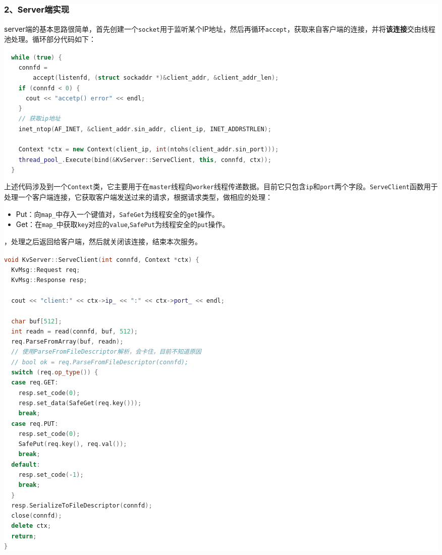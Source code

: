 ### 2、Server端实现

​	server端的基本思路很简单，首先创建一个`socket`用于监听某个IP地址，然后再循环`accept`，获取来自客户端的连接，并将**该连接**交由线程池处理。循环部分代码如下：

```c++
  while (true) {
    connfd =
        accept(listenfd, (struct sockaddr *)&client_addr, &client_addr_len);
    if (connfd < 0) {
      cout << "accetp() error" << endl;
    }
    // 获取ip地址
    inet_ntop(AF_INET, &client_addr.sin_addr, client_ip, INET_ADDRSTRLEN);

    Context *ctx = new Context(client_ip, int(ntohs(client_addr.sin_port)));
    thread_pool_.Execute(bind(&KvServer::ServeClient, this, connfd, ctx));
  }
```

​	上述代码涉及到一个`Context`类，它主要用于在`master`线程向`worker`线程传递数据。目前它只包含`ip`和`port`两个字段。`ServeClient`函数用于处理一个客户端连接，它获取客户端发送过来的请求，根据请求类型，做相应的处理：

+ Put：向`map_`中存入一个键值对，`SafeGet`为线程安全的`get`操作。
+ Get：在`map_`中获取`key`对应的`value`,`SafePut`为线程安全的`put`操作。

，处理之后返回给客户端，然后就关闭该连接，结束本次服务。

```C++
void KvServer::ServeClient(int connfd, Context *ctx) {
  KvMsg::Request req;
  KvMsg::Response resp;

  cout << "client:" << ctx->ip_ << ":" << ctx->port_ << endl;

  char buf[512];
  int readn = read(connfd, buf, 512);
  req.ParseFromArray(buf, readn);
  // 使用ParseFromFileDescriptor解析，会卡住，目前不知道原因
  // bool ok = req.ParseFromFileDescriptor(connfd);
  switch (req.op_type()) {
  case req.GET:
    resp.set_code(0);
    resp.set_data(SafeGet(req.key()));
    break;
  case req.PUT:
    resp.set_code(0);
    SafePut(req.key(), req.val());
    break;
  default:
    resp.set_code(-1);
    break;
  }
  resp.SerializeToFileDescriptor(connfd);
  close(connfd);
  delete ctx;
  return;
}
```
